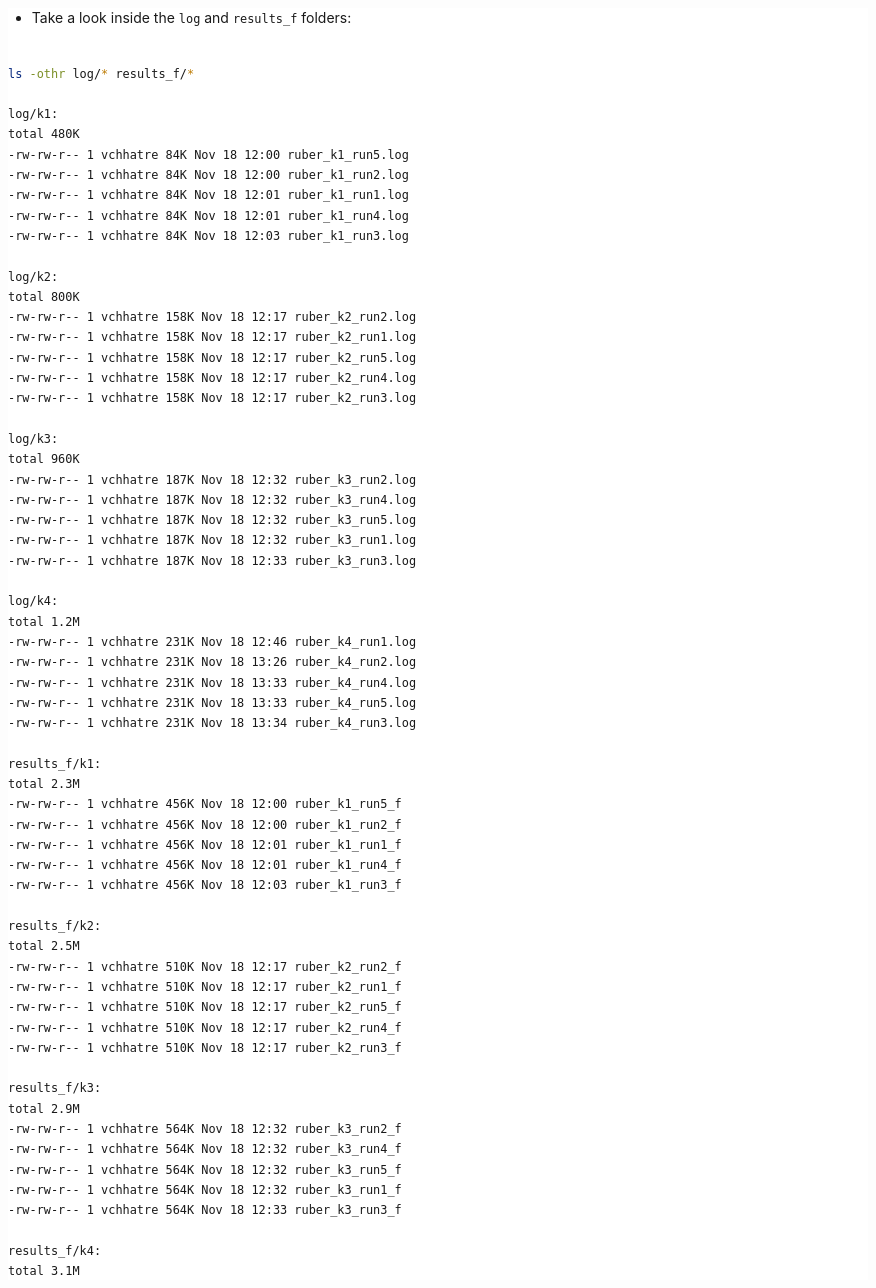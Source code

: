 - Take a look inside the ``log`` and ``results_f`` folders:

```bash

ls -othr log/* results_f/*

log/k1:
total 480K
-rw-rw-r-- 1 vchhatre 84K Nov 18 12:00 ruber_k1_run5.log
-rw-rw-r-- 1 vchhatre 84K Nov 18 12:00 ruber_k1_run2.log
-rw-rw-r-- 1 vchhatre 84K Nov 18 12:01 ruber_k1_run1.log
-rw-rw-r-- 1 vchhatre 84K Nov 18 12:01 ruber_k1_run4.log
-rw-rw-r-- 1 vchhatre 84K Nov 18 12:03 ruber_k1_run3.log

log/k2:
total 800K
-rw-rw-r-- 1 vchhatre 158K Nov 18 12:17 ruber_k2_run2.log
-rw-rw-r-- 1 vchhatre 158K Nov 18 12:17 ruber_k2_run1.log
-rw-rw-r-- 1 vchhatre 158K Nov 18 12:17 ruber_k2_run5.log
-rw-rw-r-- 1 vchhatre 158K Nov 18 12:17 ruber_k2_run4.log
-rw-rw-r-- 1 vchhatre 158K Nov 18 12:17 ruber_k2_run3.log

log/k3:
total 960K
-rw-rw-r-- 1 vchhatre 187K Nov 18 12:32 ruber_k3_run2.log
-rw-rw-r-- 1 vchhatre 187K Nov 18 12:32 ruber_k3_run4.log
-rw-rw-r-- 1 vchhatre 187K Nov 18 12:32 ruber_k3_run5.log
-rw-rw-r-- 1 vchhatre 187K Nov 18 12:32 ruber_k3_run1.log
-rw-rw-r-- 1 vchhatre 187K Nov 18 12:33 ruber_k3_run3.log

log/k4:
total 1.2M
-rw-rw-r-- 1 vchhatre 231K Nov 18 12:46 ruber_k4_run1.log
-rw-rw-r-- 1 vchhatre 231K Nov 18 13:26 ruber_k4_run2.log
-rw-rw-r-- 1 vchhatre 231K Nov 18 13:33 ruber_k4_run4.log
-rw-rw-r-- 1 vchhatre 231K Nov 18 13:33 ruber_k4_run5.log
-rw-rw-r-- 1 vchhatre 231K Nov 18 13:34 ruber_k4_run3.log

results_f/k1:
total 2.3M
-rw-rw-r-- 1 vchhatre 456K Nov 18 12:00 ruber_k1_run5_f
-rw-rw-r-- 1 vchhatre 456K Nov 18 12:00 ruber_k1_run2_f
-rw-rw-r-- 1 vchhatre 456K Nov 18 12:01 ruber_k1_run1_f
-rw-rw-r-- 1 vchhatre 456K Nov 18 12:01 ruber_k1_run4_f
-rw-rw-r-- 1 vchhatre 456K Nov 18 12:03 ruber_k1_run3_f

results_f/k2:
total 2.5M
-rw-rw-r-- 1 vchhatre 510K Nov 18 12:17 ruber_k2_run2_f
-rw-rw-r-- 1 vchhatre 510K Nov 18 12:17 ruber_k2_run1_f
-rw-rw-r-- 1 vchhatre 510K Nov 18 12:17 ruber_k2_run5_f
-rw-rw-r-- 1 vchhatre 510K Nov 18 12:17 ruber_k2_run4_f
-rw-rw-r-- 1 vchhatre 510K Nov 18 12:17 ruber_k2_run3_f

results_f/k3:
total 2.9M
-rw-rw-r-- 1 vchhatre 564K Nov 18 12:32 ruber_k3_run2_f
-rw-rw-r-- 1 vchhatre 564K Nov 18 12:32 ruber_k3_run4_f
-rw-rw-r-- 1 vchhatre 564K Nov 18 12:32 ruber_k3_run5_f
-rw-rw-r-- 1 vchhatre 564K Nov 18 12:32 ruber_k3_run1_f
-rw-rw-r-- 1 vchhatre 564K Nov 18 12:33 ruber_k3_run3_f

results_f/k4:
total 3.1M
```